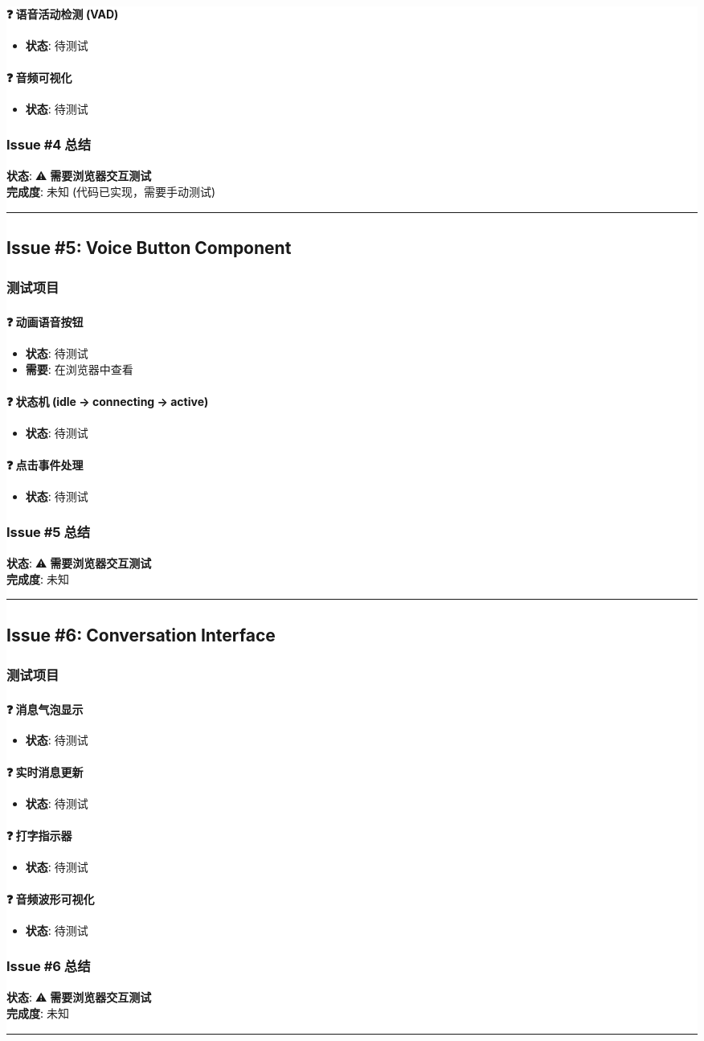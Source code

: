 #### ❓ 语音活动检测 (VAD)
- **状态**: 待测试

#### ❓ 音频可视化
- **状态**: 待测试

### Issue #4 总结
**状态**: ⚠️ **需要浏览器交互测试**  
**完成度**: 未知 (代码已实现，需要手动测试)

---

## Issue #5: Voice Button Component

### 测试项目

#### ❓ 动画语音按钮
- **状态**: 待测试
- **需要**: 在浏览器中查看

#### ❓ 状态机 (idle → connecting → active)
- **状态**: 待测试

#### ❓ 点击事件处理
- **状态**: 待测试

### Issue #5 总结
**状态**: ⚠️ **需要浏览器交互测试**  
**完成度**: 未知

---

## Issue #6: Conversation Interface

### 测试项目

#### ❓ 消息气泡显示
- **状态**: 待测试

#### ❓ 实时消息更新
- **状态**: 待测试

#### ❓ 打字指示器
- **状态**: 待测试

#### ❓ 音频波形可视化
- **状态**: 待测试

### Issue #6 总结
**状态**: ⚠️ **需要浏览器交互测试**  
**完成度**: 未知

---
